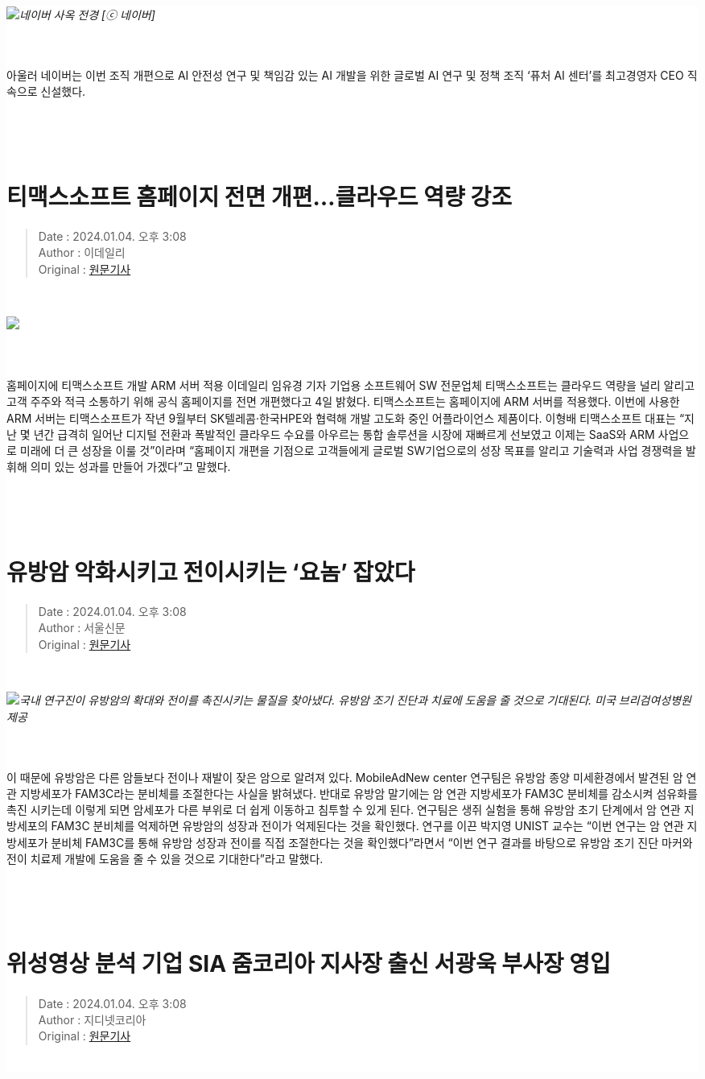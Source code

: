 <img src="https://imgnews.pstatic.net/image/138/2024/01/04/0002164242_001_20240104150901201.jpg?type=w647" id="img1"></img><em class="img_desc">네이버 사옥 전경 [ⓒ 네이버]</em>  
<br/><br/>  
  
아울러 네이버는 이번 조직 개편으로 AI 안전성 연구 및 책임감 있는 AI 개발을 위한 글로벌 AI 연구 및 정책 조직 ‘퓨처 AI 센터’를 최고경영자 CEO 직속으로 신설했다.  
<br/><br/><br/>  

  
# 티맥스소프트 홈페이지 전면 개편…클라우드 역량 강조  
  
> Date : 2024.01.04. 오후 3:08  
> Author : 이데일리  
> Original : [원문기사](https://n.news.naver.com/mnews/article/018/0005649307?sid=105)  
<br/>  
  
<img src="https://imgnews.pstatic.net/image/018/2024/01/04/0005649307_001_20240104150801046.jpg?type=w647" id="img1"></img>  
<br/><br/>  
  
홈페이지에 티맥스소프트 개발 ARM 서버 적용 이데일리 임유경 기자 기업용 소프트웨어 SW 전문업체 티맥스소프트는 클라우드 역량을 널리 알리고 고객 주주와 적극 소통하기 위해 공식 홈페이지를 전면 개편했다고 4일 밝혔다.
티맥스소프트는 홈페이지에 ARM 서버를 적용했다.
이번에 사용한 ARM 서버는 티맥스소프트가 작년 9월부터 SK텔레콤·한국HPE와 협력해 개발 고도화 중인 어플라이언스 제품이다.
이형배 티맥스소프트 대표는 “지난 몇 년간 급격히 일어난 디지털 전환과 폭발적인 클라우드 수요를 아우르는 통합 솔루션을 시장에 재빠르게 선보였고 이제는 SaaS와 ARM 사업으로 미래에 더 큰 성장을 이룰 것”이라며 “홈페이지 개편을 기점으로 고객들에게 글로벌 SW기업으로의 성장 목표를 알리고 기술력과 사업 경쟁력을 발휘해 의미 있는 성과를 만들어 가겠다”고 말했다.  
<br/><br/><br/>  

  
# 유방암 악화시키고 전이시키는 ‘요놈’ 잡았다  
  
> Date : 2024.01.04. 오후 3:08  
> Author : 서울신문  
> Original : [원문기사](https://n.news.naver.com/mnews/article/081/0003421472?sid=105)  
<br/>  
  
<img src="https://imgnews.pstatic.net/image/081/2024/01/04/0003421472_001_20240104150801171.png?type=w647" id="img1"></img><em class="img_desc">국내 연구진이 유방암의 확대와 전이를 촉진시키는 물질을 찾아냈다. 유방암 조기 진단과 치료에 도움을 줄 것으로 기대된다.  미국 브리검여성병원 제공</em>  
<br/><br/>  
  
이 때문에 유방암은 다른 암들보다 전이나 재발이 잦은 암으로 알려져 있다.
MobileAdNew center 연구팀은 유방암 종양 미세환경에서 발견된 암 연관 지방세포가 FAM3C라는 분비체를 조절한다는 사실을 밝혀냈다.
반대로 유방암 말기에는 암 연관 지방세포가 FAM3C 분비체를 감소시켜 섬유화를 촉진 시키는데 이렇게 되면 암세포가 다른 부위로 더 쉽게 이동하고 침투할 수 있게 된다.
연구팀은 생쥐 실험을 통해 유방암 초기 단계에서 암 연관 지방세포의 FAM3C 분비체를 억제하면 유방암의 성장과 전이가 억제된다는 것을 확인했다.
연구를 이끈 박지영 UNIST 교수는 “이번 연구는 암 연관 지방세포가 분비체 FAM3C를 통해 유방암 성장과 전이를 직접 조절한다는 것을 확인했다”라면서 “이번 연구 결과를 바탕으로 유방암 조기 진단 마커와 전이 치료제 개발에 도움을 줄 수 있을 것으로 기대한다”라고 말했다.  
<br/><br/><br/>  

  
# 위성영상 분석 기업 SIA 줌코리아 지사장 출신 서광욱 부사장 영입  
  
> Date : 2024.01.04. 오후 3:08  
> Author : 지디넷코리아  
> Original : [원문기사](https://n.news.naver.com/mnews/article/092/0002317051?sid=105)  
<br/>  
  